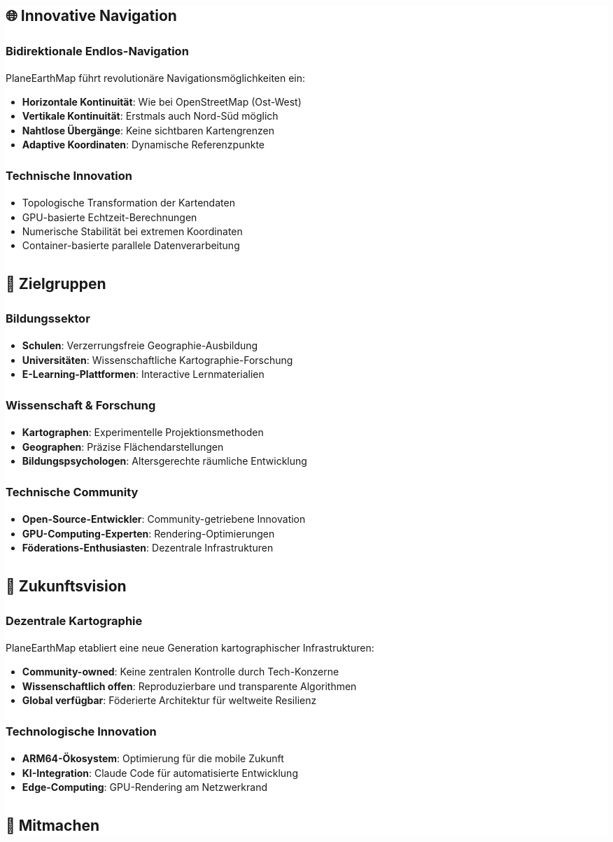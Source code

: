 ## 🌐 Innovative Navigation

### Bidirektionale Endlos-Navigation
PlaneEarthMap führt revolutionäre Navigationsmöglichkeiten ein:
- **Horizontale Kontinuität**: Wie bei OpenStreetMap (Ost-West)
- **Vertikale Kontinuität**: Erstmals auch Nord-Süd möglich
- **Nahtlose Übergänge**: Keine sichtbaren Kartengrenzen
- **Adaptive Koordinaten**: Dynamische Referenzpunkte

### Technische Innovation
- Topologische Transformation der Kartendaten
- GPU-basierte Echtzeit-Berechnungen
- Numerische Stabilität bei extremen Koordinaten
- Container-basierte parallele Datenverarbeitung

## 🎯 Zielgruppen

### Bildungssektor
- **Schulen**: Verzerrungsfreie Geographie-Ausbildung
- **Universitäten**: Wissenschaftliche Kartographie-Forschung
- **E-Learning-Plattformen**: Interactive Lernmaterialien

### Wissenschaft & Forschung
- **Kartographen**: Experimentelle Projektionsmethoden
- **Geographen**: Präzise Flächendarstellungen
- **Bildungspsychologen**: Altersgerechte räumliche Entwicklung

### Technische Community
- **Open-Source-Entwickler**: Community-getriebene Innovation
- **GPU-Computing-Experten**: Rendering-Optimierungen
- **Föderations-Enthusiasten**: Dezentrale Infrastrukturen

## 🔮 Zukunftsvision

### Dezentrale Kartographie
PlaneEarthMap etabliert eine neue Generation kartographischer Infrastrukturen:
- **Community-owned**: Keine zentralen Kontrolle durch Tech-Konzerne
- **Wissenschaftlich offen**: Reproduzierbare und transparente Algorithmen
- **Global verfügbar**: Föderierte Architektur für weltweite Resilienz

### Technologische Innovation
- **ARM64-Ökosystem**: Optimierung für die mobile Zukunft
- **KI-Integration**: Claude Code für automatisierte Entwicklung
- **Edge-Computing**: GPU-Rendering am Netzwerkrand

## 🤝 Mitmachen
